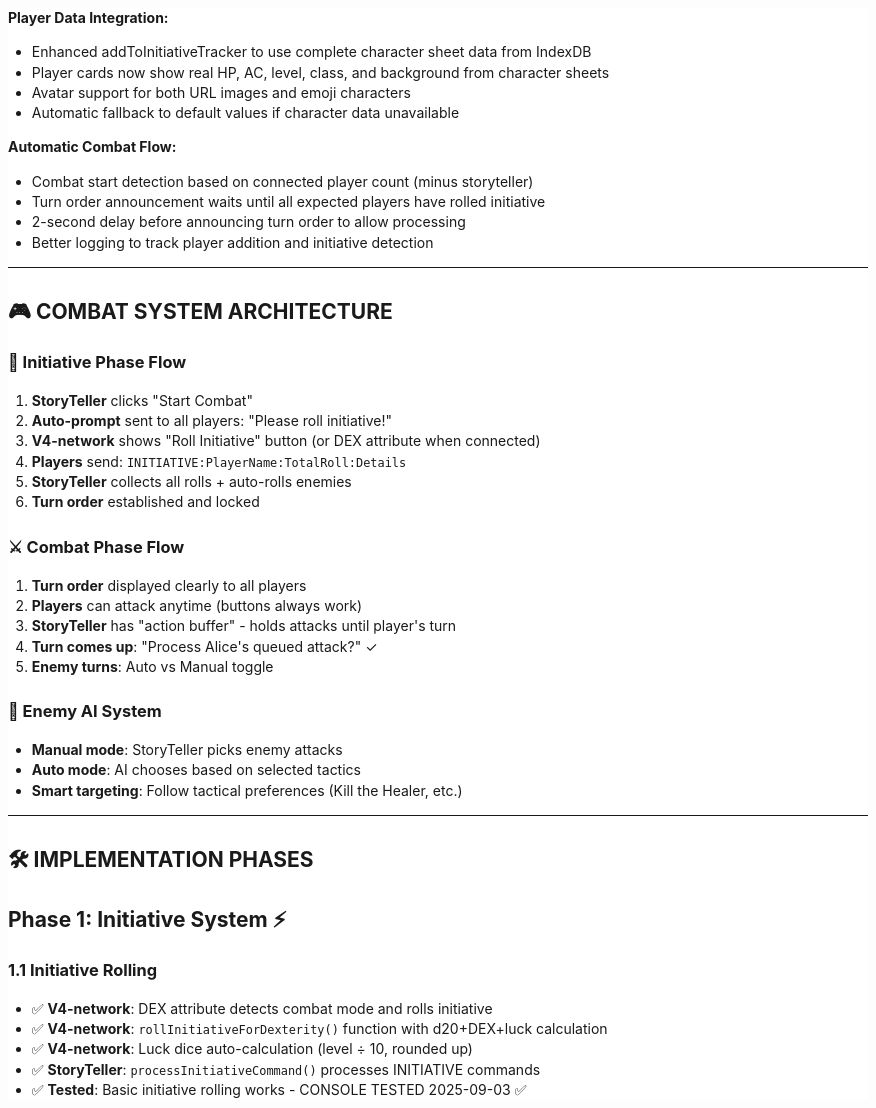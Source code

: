 **Player Data Integration:**
- Enhanced addToInitiativeTracker to use complete character sheet data from IndexDB
- Player cards now show real HP, AC, level, class, and background from character sheets
- Avatar support for both URL images and emoji characters
- Automatic fallback to default values if character data unavailable

**Automatic Combat Flow:**
- Combat start detection based on connected player count (minus storyteller)
- Turn order announcement waits until all expected players have rolled initiative
- 2-second delay before announcing turn order to allow processing
- Better logging to track player addition and initiative detection

---

## 🎮 COMBAT SYSTEM ARCHITECTURE

### 🚀 Initiative Phase Flow
1. **StoryTeller** clicks "Start Combat"
2. **Auto-prompt** sent to all players: "Please roll initiative!"
3. **V4-network** shows "Roll Initiative" button (or DEX attribute when connected)
4. **Players** send: `INITIATIVE:PlayerName:TotalRoll:Details`
5. **StoryTeller** collects all rolls + auto-rolls enemies
6. **Turn order** established and locked

### ⚔️ Combat Phase Flow
1. **Turn order** displayed clearly to all players
2. **Players** can attack anytime (buttons always work)
3. **StoryTeller** has "action buffer" - holds attacks until player's turn
4. **Turn comes up**: "Process Alice's queued attack?" ✓
5. **Enemy turns**: Auto vs Manual toggle

### 🤖 Enemy AI System
- **Manual mode**: StoryTeller picks enemy attacks
- **Auto mode**: AI chooses based on selected tactics
- **Smart targeting**: Follow tactical preferences (Kill the Healer, etc.)

---

## 🛠️ IMPLEMENTATION PHASES

## Phase 1: Initiative System ⚡

### 1.1 Initiative Rolling
- ✅ **V4-network**: DEX attribute detects combat mode and rolls initiative
- ✅ **V4-network**: `rollInitiativeForDexterity()` function with d20+DEX+luck calculation
- ✅ **V4-network**: Luck dice auto-calculation (level ÷ 10, rounded up)
- ✅ **StoryTeller**: `processInitiativeCommand()` processes INITIATIVE commands
- ✅ **Tested**: Basic initiative rolling works - CONSOLE TESTED 2025-09-03 ✅
